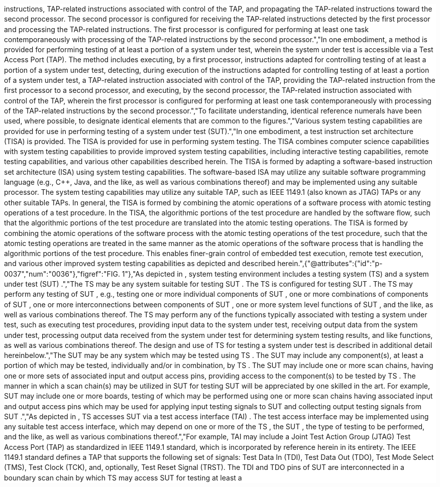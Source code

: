 instructions, TAP-related instructions associated with control of the TAP, and propagating the TAP-related instructions toward the second processor. The second processor is configured for receiving the TAP-related instructions detected by the first processor and processing the TAP-related instructions. The first processor is configured for performing at least one task contemporaneously with processing of the TAP-related instructions by the second processor.","In one embodiment, a method is provided for performing testing of at least a portion of a system under test, wherein the system under test is accessible via a Test Access Port (TAP). The method includes executing, by a first processor, instructions adapted for controlling testing of at least a portion of a system under test, detecting, during execution of the instructions adapted for controlling testing of at least a portion of a system under test, a TAP-related instruction associated with control of the TAP, providing the TAP-related instruction from the first processor to a second processor, and executing, by the second processor, the TAP-related instruction associated with control of the TAP, wherein the first processor is configured for performing at least one task contemporaneously with processing of the TAP-related instructions by the second processor.","To facilitate understanding, identical reference numerals have been used, where possible, to designate identical elements that are common to the figures.","Various system testing capabilities are provided for use in performing testing of a system under test (SUT).","In one embodiment, a test instruction set architecture (TISA) is provided. The TISA is provided for use in performing system testing. The TISA combines computer science capabilities with system testing capabilities to provide improved system testing capabilities, including interactive testing capabilities, remote testing capabilities, and various other capabilities described herein. The TISA is formed by adapting a software-based instruction set architecture (ISA) using system testing capabilities. The software-based ISA may utilize any suitable software programming language (e.g., C++, Java, and the like, as well as various combinations thereof) and may be implemented using any suitable processor. The system testing capabilities may utilize any suitable TAP, such as IEEE 1149.1 (also known as JTAG) TAPs or any other suitable TAPs. In general, the TISA is formed by combining the atomic operations of a software process with atomic testing operations of a test procedure. In the TISA, the algorithmic portions of the test procedure are handled by the software flow, such that the algorithmic portions of the test procedure are translated into the atomic testing operations. The TISA is formed by combining the atomic operations of the software process with the atomic testing operations of the test procedure, such that the atomic testing operations are treated in the same manner as the atomic operations of the software process that is handling the algorithmic portions of the test procedure. This enables finer-grain control of embedded test execution, remote test execution, and various other improved system testing capabilities as depicted and described herein.",{"@attributes":{"id":"p-0037","num":"0036"},"figref":"FIG. 1"},"As depicted in , system testing environment  includes a testing system (TS)  and a system under test (SUT) .","The TS  may be any system suitable for testing SUT . The TS  is configured for testing SUT . The TS  may perform any testing of SUT , e.g., testing one or more individual components of SUT , one or more combinations of components of SUT , one or more interconnections between components of SUT , one or more system level functions of SUT , and the like, as well as various combinations thereof. The TS  may perform any of the functions typically associated with testing a system under test, such as executing test procedures, providing input data to the system under test, receiving output data from the system under test, processing output data received from the system under test for determining system testing results, and like functions, as well as various combinations thereof. The design and use of TS  for testing a system under test is described in additional detail hereinbelow.","The SUT  may be any system which may be tested using TS . The SUT  may include any component(s), at least a portion of which may be tested, individually and\/or in combination, by TS . The SUT  may include one or more scan chains, having one or more sets of associated input and output access pins, providing access to the component(s) to be tested by TS . The manner in which a scan chain(s) may be utilized in SUT  for testing SUT  will be appreciated by one skilled in the art. For example, SUT  may include one or more boards, testing of which may be performed using one or more scan chains having associated input and output access pins which may be used for applying input testing signals to SUT  and collecting output testing signals from SUT .","As depicted in , TS  accesses SUT  via a test access interface (TAI) . The test access interface may be implemented using any suitable test access interface, which may depend on one or more of the TS , the SUT , the type of testing to be performed, and the like, as well as various combinations thereof.","For example, TAI  may include a Joint Test Action Group (JTAG) Test Access Port (TAP) as standardized in IEEE 1149.1 standard, which is incorporated by reference herein in its entirety. The IEEE 1149.1 standard defines a TAP that supports the following set of signals: Test Data In (TDI), Test Data Out (TDO), Test Mode Select (TMS), Test Clock (TCK), and, optionally, Test Reset Signal (TRST). The TDI and TDO pins of SUT  are interconnected in a boundary scan chain by which TS  may access SUT  for testing at least a